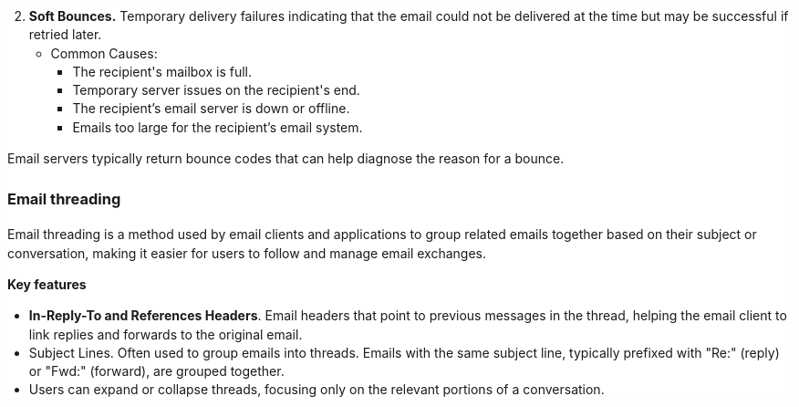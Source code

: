 2. **Soft Bounces.** Temporary delivery failures indicating that the email could not be delivered at the time but may be successful if retried later.
   - Common Causes:
     - The recipient's mailbox is full.
     - Temporary server issues on the recipient's end.
     - The recipient’s email server is down or offline.
     - Emails too large for the recipient’s email system.

Email servers typically return bounce codes that can help diagnose the reason for a bounce.

### **Email threading**

Email threading is a method used by email clients and applications to group related emails together based on their subject or conversation, making it easier for users to follow and manage email exchanges.

**Key features**

- **In-Reply-To and References Headers**. Email headers that point to previous messages in the thread, helping the email client to link replies and forwards to the original email.
- Subject Lines. Often used to group emails into threads. Emails with the same subject line, typically prefixed with "Re:" (reply) or "Fwd:" (forward), are grouped together.
- Users can expand or collapse threads, focusing only on the relevant portions of a conversation.
